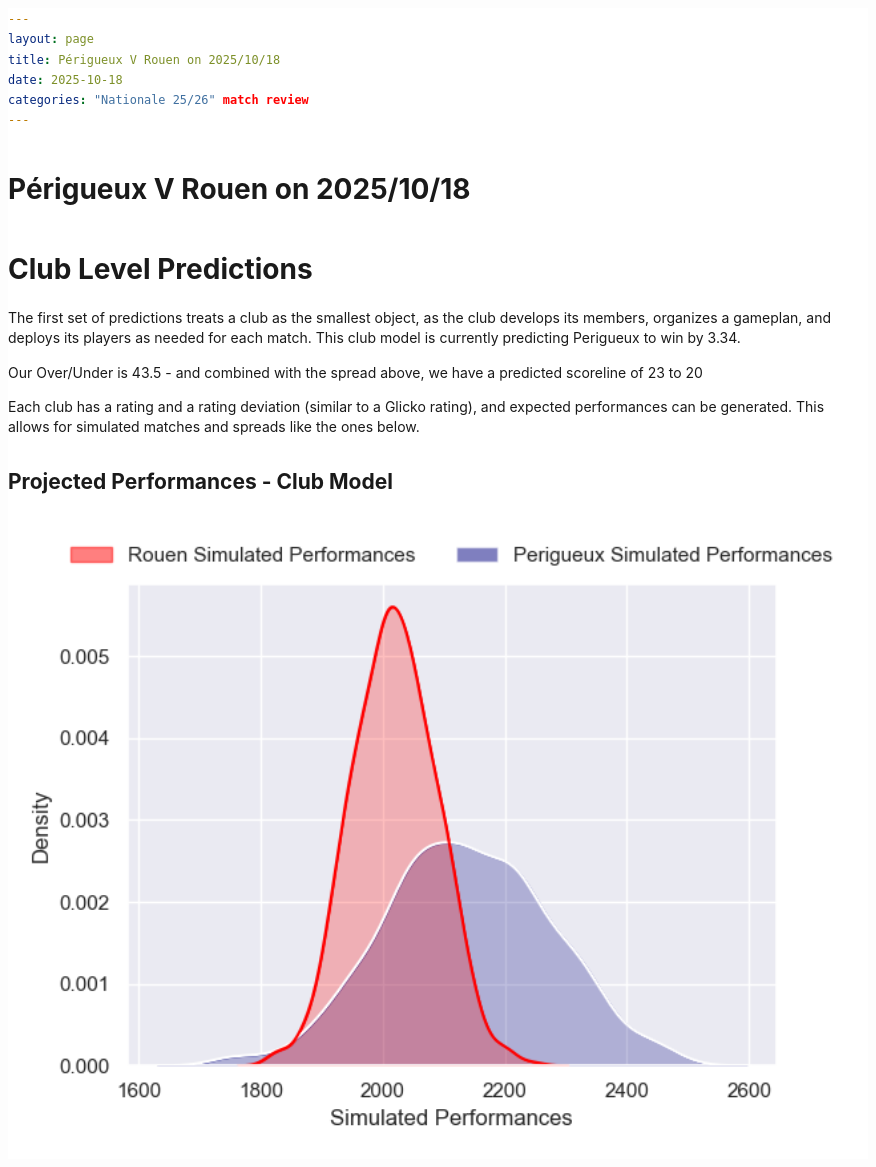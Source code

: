 ```yaml
---  
layout: page  
title: Périgueux V Rouen on 2025/10/18  
date: 2025-10-18  
categories: "Nationale 25/26" match review  
---
```

# Périgueux V Rouen on 2025/10/18

# Club Level Predictions


The first set of predictions treats a club as the smallest object, as the club develops its members, organizes a gameplan, and deploys its players as needed for each match. This club model is currently predicting Perigueux to win by 3.34.

Our Over/Under is 43.5 - and combined with the spread above, we have a predicted scoreline of 23 to 20

Each club has a rating and a rating deviation (similar to a Glicko rating), and expected performances can be generated. This allows for simulated matches and spreads like the ones below.
## Projected Performances - Club Model


<p float="left">
<img src="../comp_files/plots/2025-10-18-Perigueux_V_Rouen_performances.png" width="99%" />
</p>
